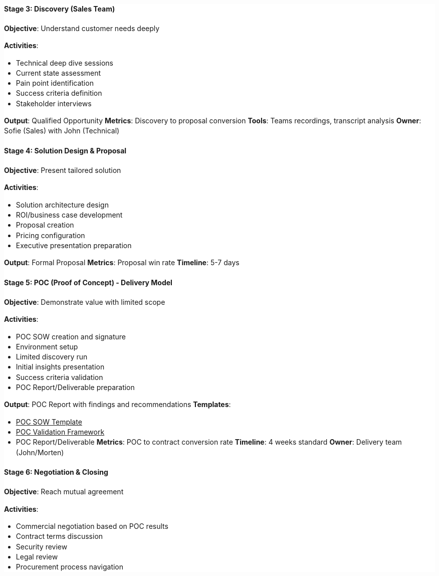 #### Stage 3: Discovery (Sales Team)
**Objective**: Understand customer needs deeply

**Activities**:
- Technical deep dive sessions
- Current state assessment
- Pain point identification
- Success criteria definition
- Stakeholder interviews

**Output**: Qualified Opportunity
**Metrics**: Discovery to proposal conversion
**Tools**: Teams recordings, transcript analysis
**Owner**: Sofie (Sales) with John (Technical)

#### Stage 4: Solution Design & Proposal
**Objective**: Present tailored solution

**Activities**:
- Solution architecture design
- ROI/business case development
- Proposal creation
- Pricing configuration
- Executive presentation preparation

**Output**: Formal Proposal
**Metrics**: Proposal win rate
**Timeline**: 5-7 days

#### Stage 5: POC (Proof of Concept) - Delivery Model
**Objective**: Demonstrate value with limited scope

**Activities**:
- POC SOW creation and signature
- Environment setup
- Limited discovery run
- Initial insights presentation
- Success criteria validation
- POC Report/Deliverable preparation

**Output**: POC Report with findings and recommendations
**Templates**: 
  - [POC SOW Template](../deliverables/poc-sow.md)
  - [POC Validation Framework](../deliverables/poc-validation-framework.md)
  - POC Report/Deliverable
**Metrics**: POC to contract conversion rate
**Timeline**: 4 weeks standard
**Owner**: Delivery team (John/Morten)

#### Stage 6: Negotiation & Closing
**Objective**: Reach mutual agreement

**Activities**:
- Commercial negotiation based on POC results
- Contract terms discussion
- Security review
- Legal review
- Procurement process navigation
